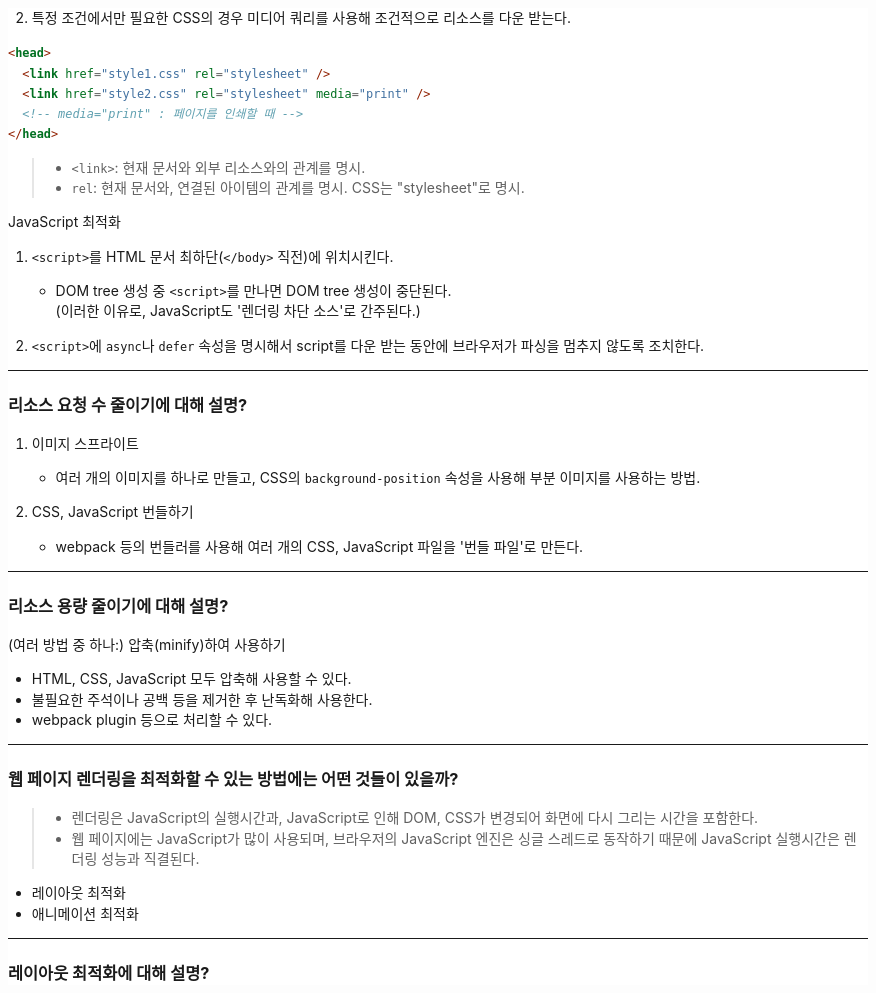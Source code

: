 2. 특정 조건에서만 필요한 CSS의 경우 미디어 쿼리를 사용해 조건적으로 리소스를 다운 받는다.

```html
<head>
  <link href="style1.css" rel="stylesheet" />
  <link href="style2.css" rel="stylesheet" media="print" />
  <!-- media="print" : 페이지를 인쇄할 때 -->
</head>
```

> - `<link>`: 현재 문서와 외부 리소스와의 관계를 명시.
> - `rel`: 현재 문서와, 연결된 아이템의 관계를 명시. CSS는 "stylesheet"로 명시.

JavaScript 최적화

1. `<script>`를 HTML 문서 최하단(`</body>` 직전)에 위치시킨다.

   - DOM tree 생성 중 `<script>`를 만나면 DOM tree 생성이 중단된다.  
     (이러한 이유로, JavaScript도 '렌더링 차단 소스'로 간주된다.)

2. `<script>`에 `async`나 `defer` 속성을 명시해서 script를 다운 받는 동안에 브라우저가 파싱을 멈추지 않도록 조치한다.

---

### 리소스 요청 수 줄이기에 대해 설명?

1. 이미지 스프라이트

   - 여러 개의 이미지를 하나로 만들고, CSS의 `background-position` 속성을 사용해 부분 이미지를 사용하는 방법.

2. CSS, JavaScript 번들하기

   - webpack 등의 번들러를 사용해 여러 개의 CSS, JavaScript 파일을 '번들 파일'로 만든다.

---

### 리소스 용량 줄이기에 대해 설명?

(여러 방법 중 하나:) 압축(minify)하여 사용하기

- HTML, CSS, JavaScript 모두 압축해 사용할 수 있다.
- 불필요한 주석이나 공백 등을 제거한 후 난독화해 사용한다.
- webpack plugin 등으로 처리할 수 있다.

---

### 웹 페이지 렌더링을 최적화할 수 있는 방법에는 어떤 것들이 있을까?

> - 렌더링은 JavaScript의 실행시간과, JavaScript로 인해 DOM, CSS가 변경되어 화면에 다시 그리는 시간을 포함한다.
> - 웹 페이지에는 JavaScript가 많이 사용되며, 브라우저의 JavaScript 엔진은 싱글 스레드로 동작하기 때문에 JavaScript 실행시간은 렌더링 성능과 직결된다.

- 레이아웃 최적화
- 애니메이션 최적화

---

### 레이아웃 최적화에 대해 설명?
